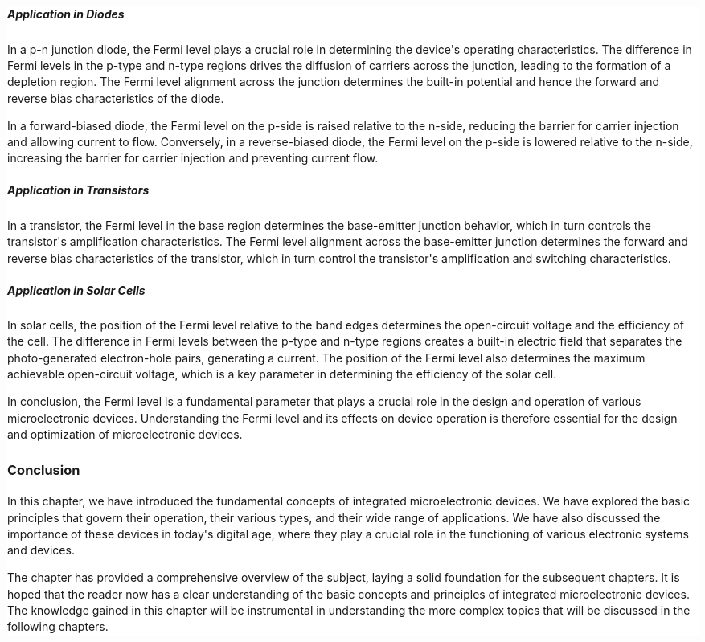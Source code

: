 

##### Application in Diodes



In a p-n junction diode, the Fermi level plays a crucial role in determining the device's operating characteristics. The difference in Fermi levels in the p-type and n-type regions drives the diffusion of carriers across the junction, leading to the formation of a depletion region. The Fermi level alignment across the junction determines the built-in potential and hence the forward and reverse bias characteristics of the diode. 



In a forward-biased diode, the Fermi level on the p-side is raised relative to the n-side, reducing the barrier for carrier injection and allowing current to flow. Conversely, in a reverse-biased diode, the Fermi level on the p-side is lowered relative to the n-side, increasing the barrier for carrier injection and preventing current flow.



##### Application in Transistors



In a transistor, the Fermi level in the base region determines the base-emitter junction behavior, which in turn controls the transistor's amplification characteristics. The Fermi level alignment across the base-emitter junction determines the forward and reverse bias characteristics of the transistor, which in turn control the transistor's amplification and switching characteristics.



##### Application in Solar Cells



In solar cells, the position of the Fermi level relative to the band edges determines the open-circuit voltage and the efficiency of the cell. The difference in Fermi levels between the p-type and n-type regions creates a built-in electric field that separates the photo-generated electron-hole pairs, generating a current. The position of the Fermi level also determines the maximum achievable open-circuit voltage, which is a key parameter in determining the efficiency of the solar cell.



In conclusion, the Fermi level is a fundamental parameter that plays a crucial role in the design and operation of various microelectronic devices. Understanding the Fermi level and its effects on device operation is therefore essential for the design and optimization of microelectronic devices.



### Conclusion



In this chapter, we have introduced the fundamental concepts of integrated microelectronic devices. We have explored the basic principles that govern their operation, their various types, and their wide range of applications. We have also discussed the importance of these devices in today's digital age, where they play a crucial role in the functioning of various electronic systems and devices.



The chapter has provided a comprehensive overview of the subject, laying a solid foundation for the subsequent chapters. It is hoped that the reader now has a clear understanding of the basic concepts and principles of integrated microelectronic devices. The knowledge gained in this chapter will be instrumental in understanding the more complex topics that will be discussed in the following chapters.
